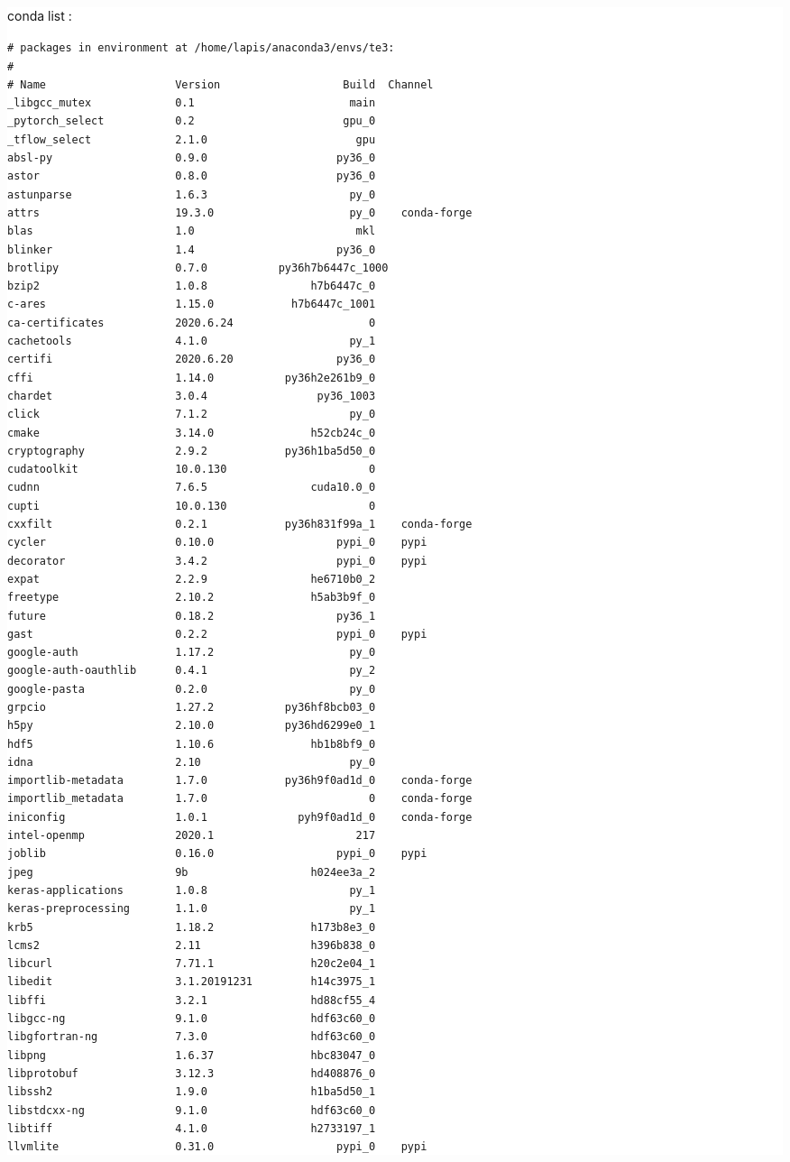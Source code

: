 conda list :

```
# packages in environment at /home/lapis/anaconda3/envs/te3:
#
# Name                    Version                   Build  Channel
_libgcc_mutex             0.1                        main
_pytorch_select           0.2                       gpu_0
_tflow_select             2.1.0                       gpu
absl-py                   0.9.0                    py36_0
astor                     0.8.0                    py36_0
astunparse                1.6.3                      py_0
attrs                     19.3.0                     py_0    conda-forge
blas                      1.0                         mkl
blinker                   1.4                      py36_0
brotlipy                  0.7.0           py36h7b6447c_1000
bzip2                     1.0.8                h7b6447c_0
c-ares                    1.15.0            h7b6447c_1001
ca-certificates           2020.6.24                     0
cachetools                4.1.0                      py_1
certifi                   2020.6.20                py36_0
cffi                      1.14.0           py36h2e261b9_0
chardet                   3.0.4                 py36_1003
click                     7.1.2                      py_0
cmake                     3.14.0               h52cb24c_0
cryptography              2.9.2            py36h1ba5d50_0
cudatoolkit               10.0.130                      0
cudnn                     7.6.5                cuda10.0_0
cupti                     10.0.130                      0
cxxfilt                   0.2.1            py36h831f99a_1    conda-forge
cycler                    0.10.0                   pypi_0    pypi
decorator                 3.4.2                    pypi_0    pypi
expat                     2.2.9                he6710b0_2
freetype                  2.10.2               h5ab3b9f_0
future                    0.18.2                   py36_1
gast                      0.2.2                    pypi_0    pypi
google-auth               1.17.2                     py_0
google-auth-oauthlib      0.4.1                      py_2
google-pasta              0.2.0                      py_0
grpcio                    1.27.2           py36hf8bcb03_0
h5py                      2.10.0           py36hd6299e0_1
hdf5                      1.10.6               hb1b8bf9_0
idna                      2.10                       py_0
importlib-metadata        1.7.0            py36h9f0ad1d_0    conda-forge
importlib_metadata        1.7.0                         0    conda-forge
iniconfig                 1.0.1              pyh9f0ad1d_0    conda-forge
intel-openmp              2020.1                      217
joblib                    0.16.0                   pypi_0    pypi
jpeg                      9b                   h024ee3a_2
keras-applications        1.0.8                      py_1
keras-preprocessing       1.1.0                      py_1
krb5                      1.18.2               h173b8e3_0
lcms2                     2.11                 h396b838_0
libcurl                   7.71.1               h20c2e04_1
libedit                   3.1.20191231         h14c3975_1
libffi                    3.2.1                hd88cf55_4
libgcc-ng                 9.1.0                hdf63c60_0
libgfortran-ng            7.3.0                hdf63c60_0
libpng                    1.6.37               hbc83047_0
libprotobuf               3.12.3               hd408876_0
libssh2                   1.9.0                h1ba5d50_1
libstdcxx-ng              9.1.0                hdf63c60_0
libtiff                   4.1.0                h2733197_1
llvmlite                  0.31.0                   pypi_0    pypi
```